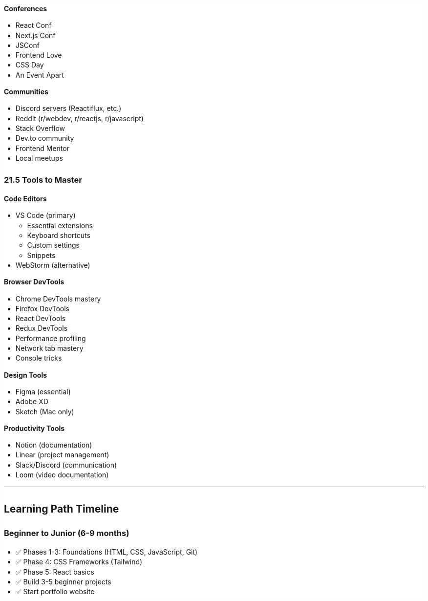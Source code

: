 **Conferences**
- React Conf
- Next.js Conf
- JSConf
- Frontend Love
- CSS Day
- An Event Apart

**Communities**
- Discord servers (Reactiflux, etc.)
- Reddit (r/webdev, r/reactjs, r/javascript)
- Stack Overflow
- Dev.to community
- Frontend Mentor
- Local meetups

### 21.5 Tools to Master

**Code Editors**
- VS Code (primary)
  - Essential extensions
  - Keyboard shortcuts
  - Custom settings
  - Snippets
- WebStorm (alternative)

**Browser DevTools**
- Chrome DevTools mastery
- Firefox DevTools
- React DevTools
- Redux DevTools
- Performance profiling
- Network tab mastery
- Console tricks

**Design Tools**
- Figma (essential)
- Adobe XD
- Sketch (Mac only)

**Productivity Tools**
- Notion (documentation)
- Linear (project management)
- Slack/Discord (communication)
- Loom (video documentation)

---

## Learning Path Timeline

### Beginner to Junior (6-9 months)
- ✅ Phases 1-3: Foundations (HTML, CSS, JavaScript, Git)
- ✅ Phase 4: CSS Frameworks (Tailwind)
- ✅ Phase 5: React basics
- ✅ Build 3-5 beginner projects
- ✅ Start portfolio website
